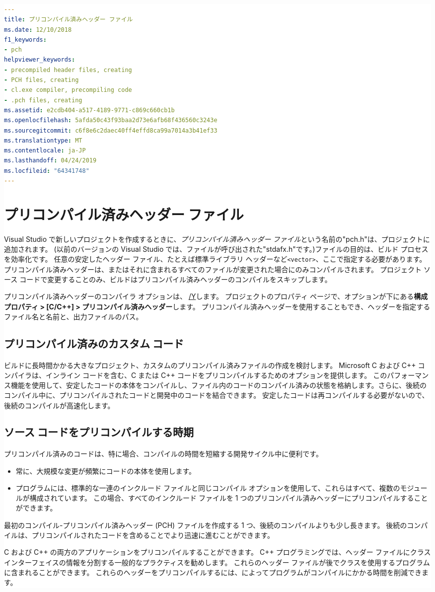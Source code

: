 ```yaml
---
title: プリコンパイル済みヘッダー ファイル
ms.date: 12/10/2018
f1_keywords:
- pch
helpviewer_keywords:
- precompiled header files, creating
- PCH files, creating
- cl.exe compiler, precompiling code
- .pch files, creating
ms.assetid: e2cdb404-a517-4189-9771-c869c660cb1b
ms.openlocfilehash: 5afda50c43f93baa2d73e6afb68f436560c3243e
ms.sourcegitcommit: c6f8e6c2daec40ff4effd8ca99a7014a3b41ef33
ms.translationtype: MT
ms.contentlocale: ja-JP
ms.lasthandoff: 04/24/2019
ms.locfileid: "64341748"
---
```

# <a name="precompiled-header-files"></a>プリコンパイル済みヘッダー ファイル

Visual Studio で新しいプロジェクトを作成するときに、*プリコンパイル済みヘッダー ファイル*という名前の"pch.h"は、プロジェクトに追加されます。 (以前のバージョンの Visual Studio では、ファイルが呼び出された"stdafx.h"です。)ファイルの目的は、ビルド プロセスを効率化です。 任意の安定したヘッダー ファイル、たとえば標準ライブラリ ヘッダーなど`<vector>`、ここで指定する必要があります。 プリコンパイル済みヘッダーは、またはそれに含まれるすべてのファイルが変更された場合にのみコンパイルされます。 プロジェクト ソース コードで変更することのみ、ビルドはプリコンパイル済みヘッダーのコンパイルをスキップします。 

プリコンパイル済みヘッダーのコンパイラ オプションは、 [/Y](reference/y-precompiled-headers.md)します。 プロジェクトのプロパティ ページで、オプションが下にある**構成プロパティ > [C/C++] > プリコンパイル済みヘッダー**します。 プリコンパイル済みヘッダーを使用することもでき、ヘッダーを指定するファイル名と名前と、出力ファイルのパス。 

## <a name="custom-precompiled-code"></a>プリコンパイル済みのカスタム コード

ビルドに長時間かかる大きなプロジェクト、カスタムのプリコンパイル済みファイルの作成を検討します。 Microsoft C および C++ コンパイラは、インライン コードを含む、C または C++ コードをプリコンパイルするためのオプションを提供します。 このパフォーマンス機能を使用して、安定したコードの本体をコンパイルし、ファイル内のコードのコンパイル済みの状態を格納します。さらに、後続のコンパイル中に、プリコンパイルされたコードと開発中のコードを結合できます。 安定したコードは再コンパイルする必要がないので、後続のコンパイルが高速化します。

## <a name="when-to-precompile-source-code"></a>ソース コードをプリコンパイルする時期

プリコンパイル済みのコードは、特に場合、コンパイルの時間を短縮する開発サイクル中に便利です。

- 常に、大規模な変更が頻繁にコードの本体を使用します。

- プログラムには、標準的な一連のインクルード ファイルと同じコンパイル オプションを使用して、これらはすべて、複数のモジュールが構成されています。 この場合、すべてのインクルード ファイルを 1 つのプリコンパイル済みヘッダーにプリコンパイルすることができます。

最初のコンパイル-プリコンパイル済みヘッダー (PCH) ファイルを作成する 1 つ、後続のコンパイルよりも少し長きます。 後続のコンパイルは、プリコンパイルされたコードを含めることでより迅速に進むことができます。

C および C++ の両方のアプリケーションをプリコンパイルすることができます。 C++ プログラミングでは、ヘッダー ファイルにクラス インターフェイスの情報を分割する一般的なプラクティスを勧めします。 これらのヘッダー ファイルが後でクラスを使用するプログラムに含まれることができます。 これらのヘッダーをプリコンパイルするには、によってプログラムがコンパイルにかかる時間を削減できます。
